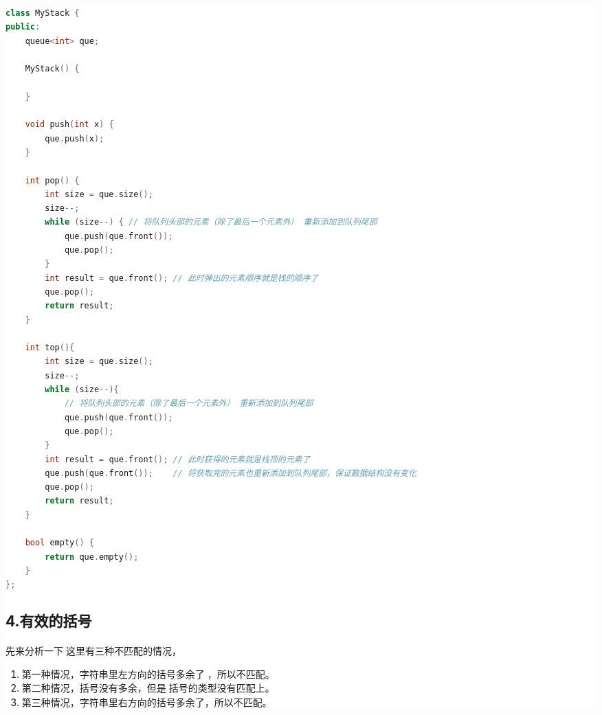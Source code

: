 ```c++
class MyStack {
public:
    queue<int> que;

    MyStack() {

    }

    void push(int x) {
        que.push(x);
    }

    int pop() {
        int size = que.size();
        size--;
        while (size--) { // 将队列头部的元素（除了最后一个元素外） 重新添加到队列尾部
            que.push(que.front());
            que.pop();
        }
        int result = que.front(); // 此时弹出的元素顺序就是栈的顺序了
        que.pop();
        return result;
    }

    int top(){
        int size = que.size();
        size--;
        while (size--){
            // 将队列头部的元素（除了最后一个元素外） 重新添加到队列尾部
            que.push(que.front());
            que.pop();
        }
        int result = que.front(); // 此时获得的元素就是栈顶的元素了
        que.push(que.front());    // 将获取完的元素也重新添加到队列尾部，保证数据结构没有变化
        que.pop();
        return result;
    }

    bool empty() {
        return que.empty();
    }
};
```

## 4.有效的括号

先来分析一下 这里有三种不匹配的情况，

1. 第一种情况，字符串里左方向的括号多余了 ，所以不匹配。
2. 第二种情况，括号没有多余，但是 括号的类型没有匹配上。
3. 第三种情况，字符串里右方向的括号多余了，所以不匹配。
